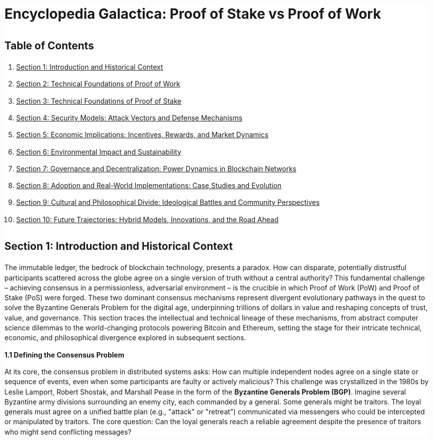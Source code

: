 # Encyclopedia Galactica: Proof of Stake vs Proof of Work



## Table of Contents



1. [Section 1: Introduction and Historical Context](#section-1-introduction-and-historical-context)

2. [Section 2: Technical Foundations of Proof of Work](#section-2-technical-foundations-of-proof-of-work)

3. [Section 3: Technical Foundations of Proof of Stake](#section-3-technical-foundations-of-proof-of-stake)

4. [Section 4: Security Models: Attack Vectors and Defense Mechanisms](#section-4-security-models-attack-vectors-and-defense-mechanisms)

5. [Section 5: Economic Implications: Incentives, Rewards, and Market Dynamics](#section-5-economic-implications-incentives-rewards-and-market-dynamics)

6. [Section 6: Environmental Impact and Sustainability](#section-6-environmental-impact-and-sustainability)

7. [Section 7: Governance and Decentralization: Power Dynamics in Blockchain Networks](#section-7-governance-and-decentralization-power-dynamics-in-blockchain-networks)

8. [Section 8: Adoption and Real-World Implementations: Case Studies and Evolution](#section-8-adoption-and-real-world-implementations-case-studies-and-evolution)

9. [Section 9: Cultural and Philosophical Divide: Ideological Battles and Community Perspectives](#section-9-cultural-and-philosophical-divide-ideological-battles-and-community-perspectives)

10. [Section 10: Future Trajectories: Hybrid Models, Innovations, and the Road Ahead](#section-10-future-trajectories-hybrid-models-innovations-and-the-road-ahead)





## Section 1: Introduction and Historical Context

The immutable ledger, the bedrock of blockchain technology, presents a paradox. How can disparate, potentially distrustful participants scattered across the globe agree on a single version of truth without a central authority? This fundamental challenge – achieving consensus in a permissionless, adversarial environment – is the crucible in which Proof of Work (PoW) and Proof of Stake (PoS) were forged. These two dominant consensus mechanisms represent divergent evolutionary pathways in the quest to solve the Byzantine Generals Problem for the digital age, underpinning trillions of dollars in value and reshaping concepts of trust, value, and governance. This section traces the intellectual and technical lineage of these mechanisms, from abstract computer science dilemmas to the world-changing protocols powering Bitcoin and Ethereum, setting the stage for their intricate technical, economic, and philosophical divergence explored in subsequent sections.

**1.1 Defining the Consensus Problem**

At its core, the consensus problem in distributed systems asks: How can multiple independent nodes agree on a single state or sequence of events, even when some participants are faulty or actively malicious? This challenge was crystallized in the 1980s by Leslie Lamport, Robert Shostak, and Marshall Pease in the form of the **Byzantine Generals Problem (BGP)**. Imagine several Byzantine army divisions surrounding an enemy city, each commanded by a general. Some generals might be traitors. The loyal generals must agree on a unified battle plan (e.g., "attack" or "retreat") communicated via messengers who could be intercepted or manipulated by traitors. The core question: Can the loyal generals reach a reliable agreement despite the presence of traitors who might send conflicting messages?
